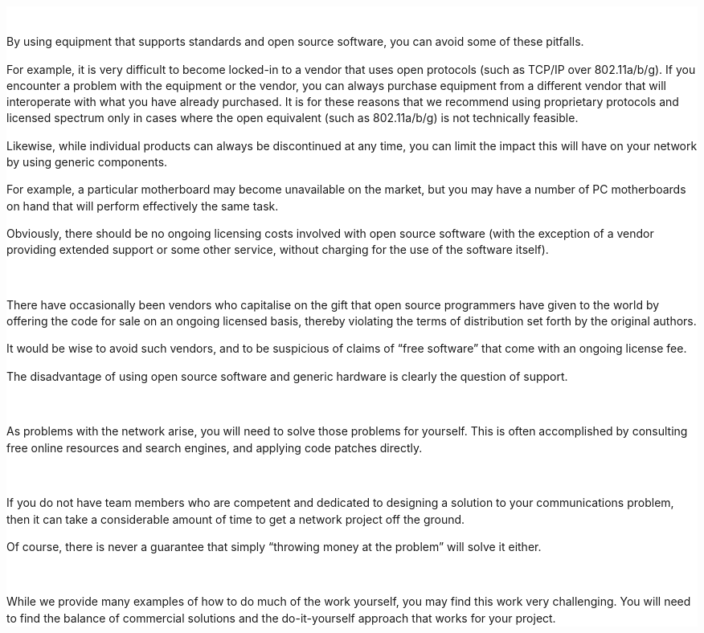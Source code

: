 

By using equipment that supports standards and open source software, you
can avoid some of these pitfalls.

For example, it is very difficult to become locked-in to a vendor that
uses open protocols (such as TCP/IP over 802.11a/b/g). If you encounter
a problem with the equipment or the vendor, you can always purchase
equipment from a different vendor that will interoperate with what you
have already purchased. It is for these reasons that we recommend using
proprietary protocols and licensed spectrum only in cases where the open
equivalent (such as 802.11a/b/g) is not technically feasible.

Likewise, while individual products can always be discontinued at any
time, you can limit the impact this will have on your network by using
generic components.

For example, a particular motherboard may become unavailable on the
market, but you may have a number of PC motherboards on hand that will
perform effectively the same task.

Obviously, there should be no ongoing licensing costs involved with open
source software (with the exception of a vendor providing extended
support or some other service, without charging for the use of the
software itself).

 

There have occasionally been vendors who capitalise on the gift that
open source programmers have given to the world by offering the code for
sale on an ongoing licensed basis, thereby violating the terms of
distribution set forth by the original authors.

It would be wise to avoid such vendors, and to be suspicious of claims
of “free software” that come with an ongoing license fee.

The disadvantage of using open source software and generic hardware is
clearly the question of support.

 

As problems with the network arise, you will need to solve those
problems for yourself. This is often accomplished by consulting free
online resources and search engines, and applying code patches directly.

 

If you do not have team members who are competent and dedicated to
designing a solution to your communications problem, then it can take a
considerable amount of time to get a network project off the ground.

Of course, there is never a guarantee that simply “throwing money at the
problem” will solve it either.

 

While we provide many examples of how to do much of the work yourself,
you may find this work very challenging. You will need to find the
balance of commercial solutions and the do-it-yourself approach that
works for your project.
